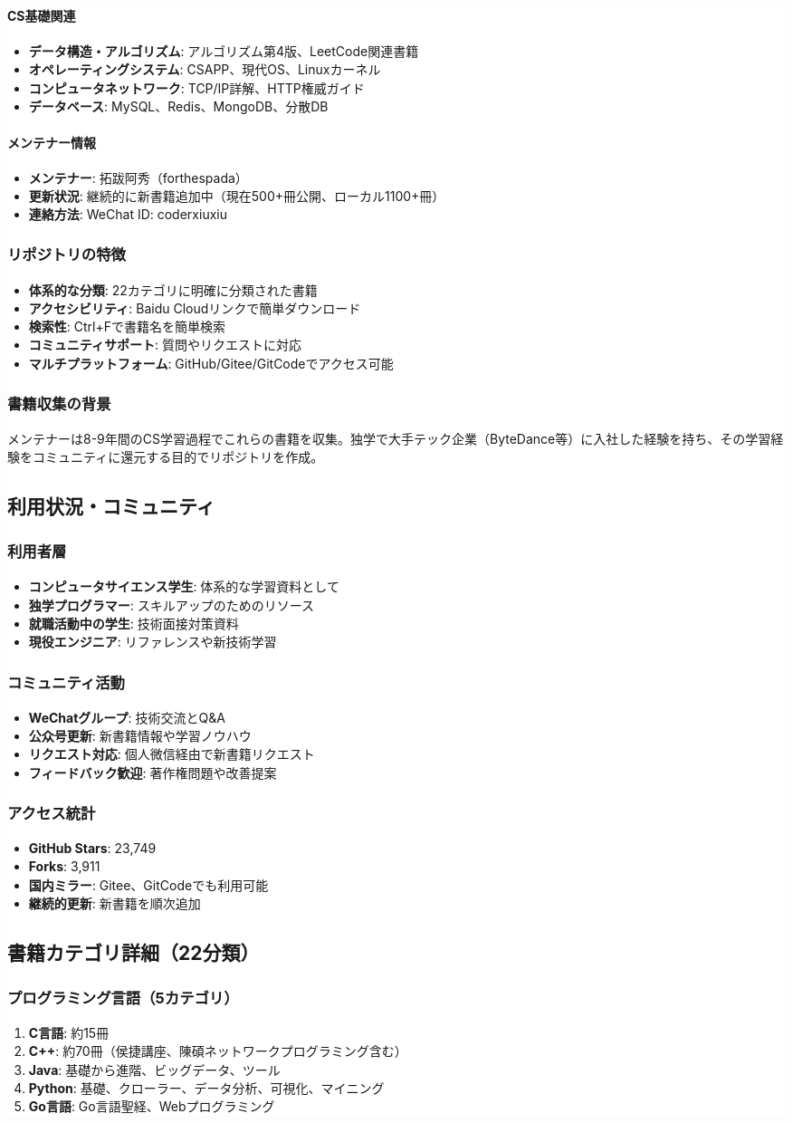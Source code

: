 #### CS基礎関連
- **データ構造・アルゴリズム**: アルゴリズム第4版、LeetCode関連書籍
- **オペレーティングシステム**: CSAPP、現代OS、Linuxカーネル
- **コンピュータネットワーク**: TCP/IP詳解、HTTP権威ガイド
- **データベース**: MySQL、Redis、MongoDB、分散DB

#### メンテナー情報
- **メンテナー**: 拓跋阿秀（forthespada）
- **更新状況**: 継続的に新書籍追加中（現在500+冊公開、ローカル1100+冊）
- **連絡方法**: WeChat ID: coderxiuxiu

### リポジトリの特徴
- **体系的な分類**: 22カテゴリに明確に分類された書籍
- **アクセシビリティ**: Baidu Cloudリンクで簡単ダウンロード
- **検索性**: Ctrl+Fで書籍名を簡単検索
- **コミュニティサポート**: 質問やリクエストに対応
- **マルチプラットフォーム**: GitHub/Gitee/GitCodeでアクセス可能

### 書籍収集の背景
メンテナーは8-9年間のCS学習過程でこれらの書籍を収集。独学で大手テック企業（ByteDance等）に入社した経験を持ち、その学習経験をコミュニティに還元する目的でリポジトリを作成。

## 利用状況・コミュニティ
### 利用者層
- **コンピュータサイエンス学生**: 体系的な学習資料として
- **独学プログラマー**: スキルアップのためのリソース
- **就職活動中の学生**: 技術面接対策資料
- **現役エンジニア**: リファレンスや新技術学習

### コミュニティ活動
- **WeChatグループ**: 技術交流とQ&A
- **公众号更新**: 新書籍情報や学習ノウハウ
- **リクエスト対応**: 個人微信経由で新書籍リクエスト
- **フィードバック歓迎**: 著作権問題や改善提案

### アクセス統計
- **GitHub Stars**: 23,749
- **Forks**: 3,911
- **国内ミラー**: Gitee、GitCodeでも利用可能
- **継続的更新**: 新書籍を順次追加

## 書籍カテゴリ詳細（22分類）

### プログラミング言語（5カテゴリ）
1. **C言語**: 約15冊
2. **C++**: 約70冊（侯捷講座、陳碩ネットワークプログラミング含む）
3. **Java**: 基礎から進階、ビッグデータ、ツール
4. **Python**: 基礎、クローラー、データ分析、可視化、マイニング
5. **Go言語**: Go言語聖経、Webプログラミング
